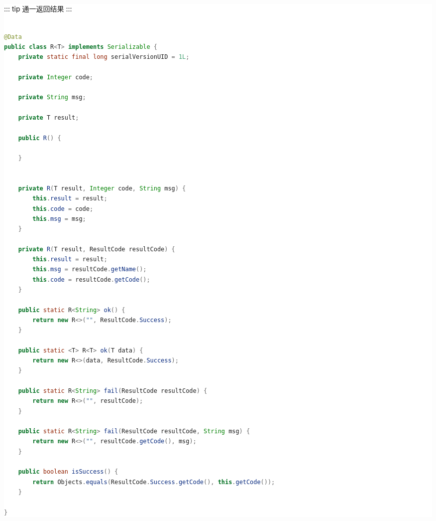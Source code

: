 

::: tip
通一返回结果
:::

```java

@Data
public class R<T> implements Serializable {
    private static final long serialVersionUID = 1L;

    private Integer code;

    private String msg;

    private T result;

    public R() {
        
    }


    private R(T result, Integer code, String msg) {
        this.result = result;
        this.code = code;
        this.msg = msg;
    }

    private R(T result, ResultCode resultCode) {
        this.result = result;
        this.msg = resultCode.getName();
        this.code = resultCode.getCode();
    }

    public static R<String> ok() {
        return new R<>("", ResultCode.Success);
    }

    public static <T> R<T> ok(T data) {
        return new R<>(data, ResultCode.Success);
    }

    public static R<String> fail(ResultCode resultCode) {
        return new R<>("", resultCode);
    }

    public static R<String> fail(ResultCode resultCode, String msg) {
        return new R<>("", resultCode.getCode(), msg);
    }

    public boolean isSuccess() {
        return Objects.equals(ResultCode.Success.getCode(), this.getCode());
    }

}
```
